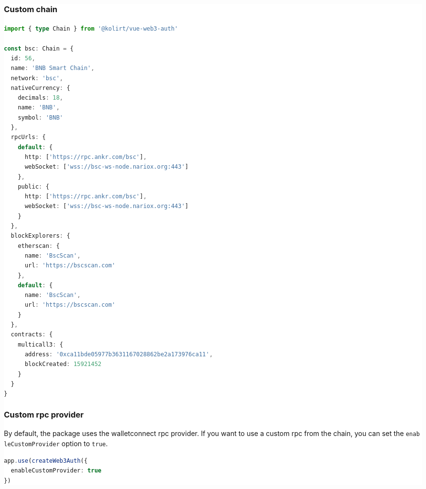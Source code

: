 ### Custom chain

```ts
import { type Chain } from '@kolirt/vue-web3-auth'

const bsc: Chain = {
  id: 56,
  name: 'BNB Smart Chain',
  network: 'bsc',
  nativeCurrency: {
    decimals: 18,
    name: 'BNB',
    symbol: 'BNB'
  },
  rpcUrls: {
    default: {
      http: ['https://rpc.ankr.com/bsc'],
      webSocket: ['wss://bsc-ws-node.nariox.org:443']
    },
    public: {
      http: ['https://rpc.ankr.com/bsc'],
      webSocket: ['wss://bsc-ws-node.nariox.org:443']
    }
  },
  blockExplorers: {
    etherscan: {
      name: 'BscScan',
      url: 'https://bscscan.com'
    },
    default: {
      name: 'BscScan',
      url: 'https://bscscan.com'
    }
  },
  contracts: {
    multicall3: {
      address: '0xca11bde05977b3631167028862be2a173976ca11',
      blockCreated: 15921452
    }
  }
}
```

### Custom rpc provider

By default, the package uses the walletconnect rpc provider. If you want to use a custom rpc from the chain, you can set the `enableCustomProvider` option to `true`.

```ts
app.use(createWeb3Auth({
  enableCustomProvider: true
})
```
